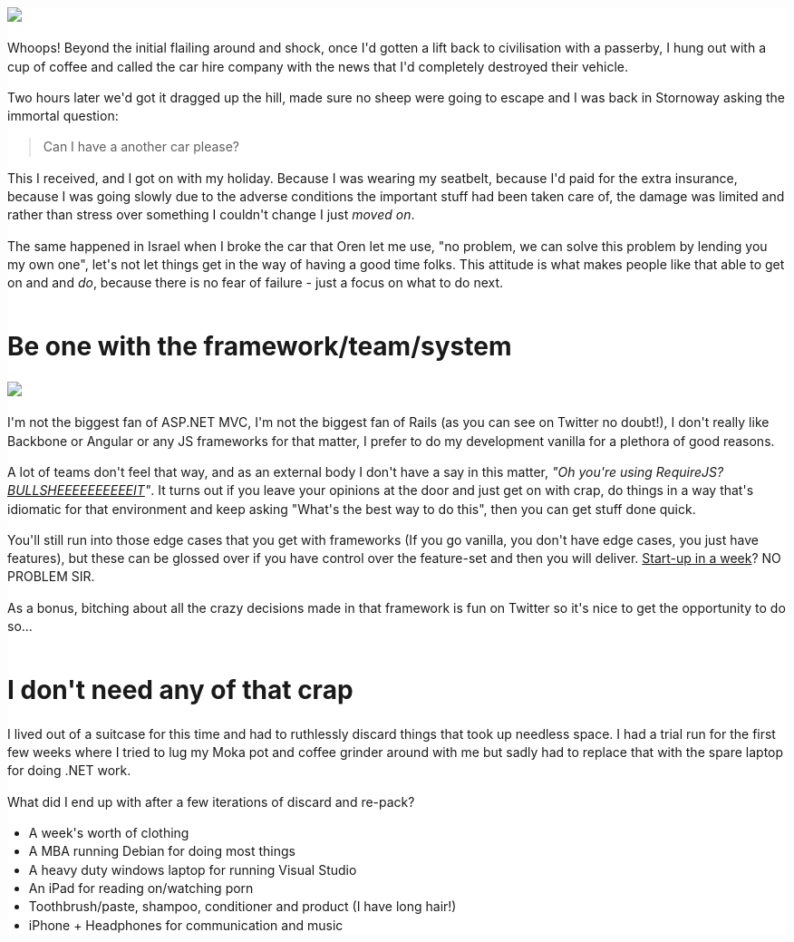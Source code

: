   <img src="/img/car.jpg" width="300px" class="inline-left">

Whoops! Beyond the initial flailing around and shock, once I'd gotten a lift back to civilisation with a passerby, I hung out with a cup of coffee and called the car hire company with the news that I'd completely destroyed their vehicle.

Two hours later we'd got it dragged up the hill, made sure no sheep were going to escape and I was back in Stornoway asking the immortal question:

  <div style="float: none; clear: both;"></div>
  <blockquote>Can I have a another car please?</blockquote>

This I received, and I got on with my holiday. Because I was wearing my seatbelt, because I'd paid for the extra insurance, because I was going slowly due to the adverse conditions the important stuff had been taken care of, the damage was limited and rather than stress over something I couldn't change I just *moved on*.

The same happened in Israel when I broke the car that Oren let me use, "no problem, we can solve this problem by lending you my own one", let's not let things get in the way of having a good time folks. This attitude is what makes people like that able to get on and and *do*, because there is no fear of failure - just a focus on what to do next.

# Be one with the framework/team/system

  <img src="/img/building.jpg"  width="300px" class="inline-right">

I'm not the biggest fan of ASP.NET MVC, I'm not the biggest fan of Rails (as you can see on Twitter no doubt!), I don't really like Backbone or Angular or any JS frameworks for that matter, I prefer to do my development vanilla for a plethora of good reasons.

A lot of teams don't feel that way, and as an external body I don't have a say in this matter, *"Oh you're using RequireJS? [BULLSHEEEEEEEEEEIT](/entries/why-i-stopped-using-amd.html)"*. It turns out if you leave your opinions at the door and just get on with crap, do things in a way that's idiomatic for that environment and keep asking "What's the best way to do this", then you can get stuff done quick.

You'll still run into those edge cases that you get with frameworks (If you go vanilla, you don't have edge cases, you just have features), but these can be glossed over if you have control over the feature-set and then you will deliver. [Start-up in a week](/entries/this-week,-lets-create-a-start-up---day-5.html)? NO PROBLEM SIR.

As a bonus, bitching about all the crazy decisions made in that framework is fun on Twitter so it's nice to get the opportunity to do so...

# I don't need any of that crap

I lived out of a suitcase for this time and had to ruthlessly discard things that took up needless space. I had a trial run for the first few weeks where I tried to lug my Moka pot and coffee grinder around with me but sadly had to replace that with the spare laptop for doing .NET work.

What did I end up with after a few iterations of discard and re-pack?

- A week's worth of clothing
- A MBA running Debian for doing most things
- A heavy duty windows laptop for running Visual Studio
- An iPad for reading on/watching porn
- Toothbrush/paste, shampoo, conditioner and product (I have long hair!)
- iPhone + Headphones for communication and music
